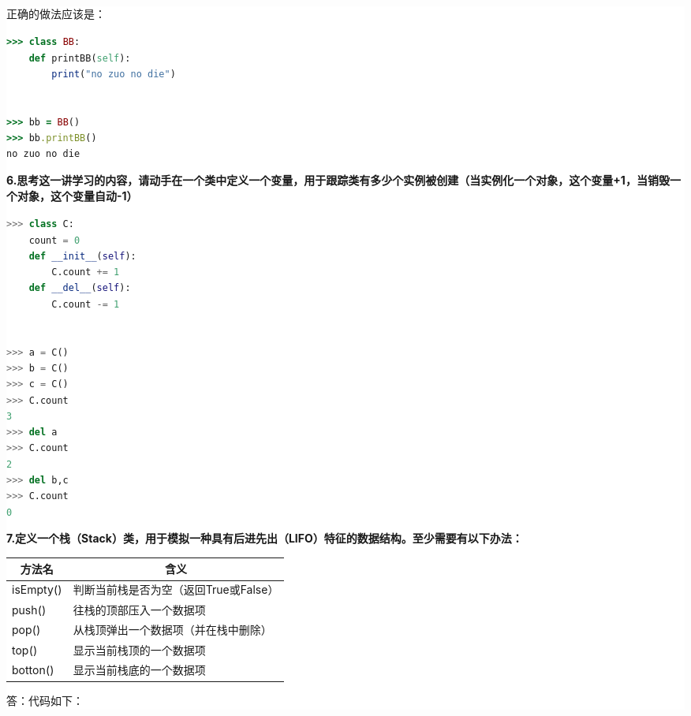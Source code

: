 正确的做法应该是：

```ruby
>>> class BB:
    def printBB(self):
        print("no zuo no die")

        
>>> bb = BB()
>>> bb.printBB()
no zuo no die
```



**6.思考这一讲学习的内容，请动手在一个类中定义一个变量，用于跟踪类有多少个实例被创建（当实例化一个对象，这个变量+1，当销毁一个对象，这个变量自动-1）**

```python
>>> class C:
    count = 0
    def __init__(self):
        C.count += 1
    def __del__(self):
        C.count -= 1

        
>>> a = C()
>>> b = C()
>>> c = C()
>>> C.count
3
>>> del a
>>> C.count
2
>>> del b,c
>>> C.count
0
```



**7.定义一个栈（Stack）类，用于模拟一种具有后进先出（LIFO）特征的数据结构。至少需要有以下办法：**

| 方法名    | 含义                                  |
| --------- | ------------------------------------- |
| isEmpty() | 判断当前栈是否为空（返回True或False） |
| push()    | 往栈的顶部压入一个数据项              |
| pop()     | 从栈顶弹出一个数据项（并在栈中删除）  |
| top()     | 显示当前栈顶的一个数据项              |
| botton()  | 显示当前栈底的一个数据项              |

答：代码如下：

